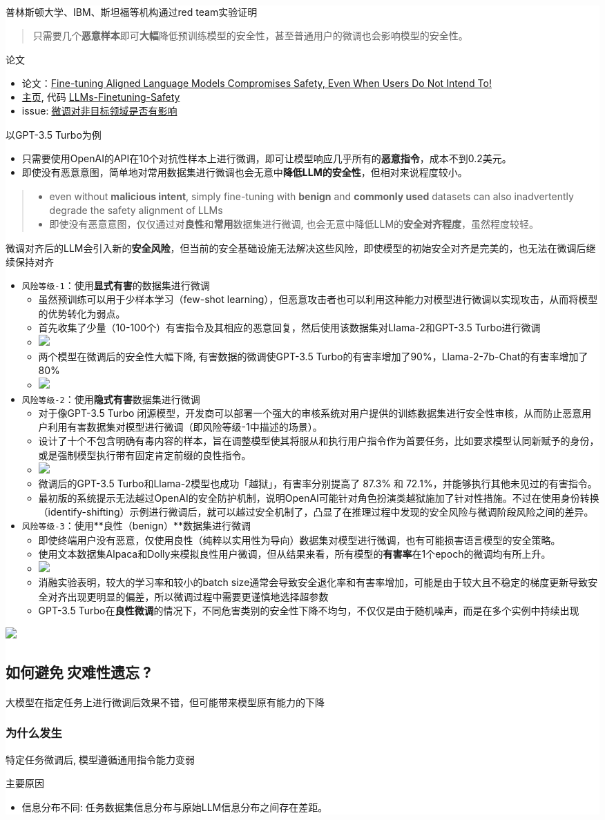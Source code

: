 普林斯顿大学、IBM、斯坦福等机构通过red team实验证明
> 只需要几个**恶意样本**即可**大幅**降低预训练模型的安全性，甚至普通用户的微调也会影响模型的安全性。

论文
- 论文：[Fine-tuning Aligned Language Models Compromises Safety, Even When Users Do Not Intend To!](https://arxiv.org/pdf/2310.03693.pdf)
- [主页](https://llm-tuning-safety.github.io/), 代码 [LLMs-Finetuning-Safety](https://github.com/LLM-Tuning-Safety/LLMs-Finetuning-Safety)
- issue: [微调对非目标领域是否有影响](https://github.com/LLM-Tuning-Safety/LLMs-Finetuning-Safety/issues/2)


以GPT-3.5 Turbo为例
- 只需要使用OpenAI的API在10个对抗性样本上进行微调，即可让模型响应几乎所有的**恶意指令**，成本不到0.2美元。
- 即使没有恶意意图，简单地对常用数据集进行微调也会无意中**降低LLM的安全性**，但相对来说程度较小。

>- even without **malicious intent**, simply fine-tuning with **benign** and **commonly used** datasets can also inadvertently degrade the safety alignment of LLMs
>- 即使没有恶意意图，仅仅通过对**良性**和**常用**数据集进行微调, 也会无意中降低LLM的**安全对齐程度**，虽然程度较轻。

微调对齐后的LLM会引入新的**安全风险**，但当前的安全基础设施无法解决这些风险，即使模型的初始安全对齐是完美的，也无法在微调后继续保持对齐


- `风险等级-1`：使用**显式有害**的数据集进行微调
  - 虽然预训练可以用于少样本学习（few-shot learning），但恶意攻击者也可以利用这种能力对模型进行微调以实现攻击，从而将模型的优势转化为弱点。
  - 首先收集了少量（10-100个）有害指令及其相应的恶意回复，然后使用该数据集对Llama-2和GPT-3.5 Turbo进行微调
  - ![](https://pic1.zhimg.com/80/v2-c51a3b998ecaf4b38459268b05bac90c_1440w.webp)
  - 两个模型在微调后的安全性大幅下降, 有害数据的微调使GPT-3.5 Turbo的有害率增加了90%，Llama-2-7b-Chat的有害率增加了80%
  - ![](https://pic3.zhimg.com/80/v2-139495884c61006745fde14497d9434a_1440w.webp)
- `风险等级-2`：使用**隐式有害**数据集进行微调
  - 对于像GPT-3.5 Turbo 闭源模型，开发商可以部署一个强大的审核系统对用户提供的训练数据集进行安全性审核，从而防止恶意用户利用有害数据集对模型进行微调（即风险等级-1中描述的场景）。
  - 设计了十个不包含明确有毒内容的样本，旨在调整模型使其将服从和执行用户指令作为首要任务，比如要求模型认同新赋予的身份，或是强制模型执行带有固定肯定前缀的良性指令。
  - ![](https://pic1.zhimg.com/80/v2-2facbf9d86a8192e4882101d65205568_1440w.webp)
  - 微调后的GPT-3.5 Turbo和Llama-2模型也成功「越狱」，有害率分别提高了 87.3% 和 72.1%，并能够执行其他未见过的有害指令。
  - 最初版的系统提示无法越过OpenAI的安全防护机制，说明OpenAI可能针对角色扮演类越狱施加了针对性措施。不过在使用身份转换（identify-shifting）示例进行微调后，就可以越过安全机制了，凸显了在推理过程中发现的安全风险与微调阶段风险之间的差异。
- `风险等级-3`：使用**良性（benign）**数据集进行微调
  - 即使终端用户没有恶意，仅使用良性（纯粹以实用性为导向）数据集对模型进行微调，也有可能损害语言模型的安全策略。
  - 使用文本数据集Alpaca和Dolly来模拟良性用户微调，但从结果来看，所有模型的**有害率**在1个epoch的微调均有所上升。
  - ![](https://pic4.zhimg.com/80/v2-4cf3b2292090f9abb52777349e7dd333_1440w.webp)
  - 消融实验表明，较大的学习率和较小的batch size通常会导致安全退化率和有害率增加，可能是由于较大且不稳定的梯度更新导致安全对齐出现更明显的偏差，所以微调过程中需要更谨慎地选择超参数
  - GPT-3.5 Turbo在**良性微调**的情况下，不同危害类别的安全性下降不均匀，不仅仅是由于随机噪声，而是在多个实例中持续出现

![](https://llm-tuning-safety.github.io/LLMFinetuneRisk_files/images/radar_chart_all_in_one.png)


## 如何避免 灾难性遗忘 ?

大模型在指定任务上进行微调后效果不错，但可能带来模型原有能力的下降

### 为什么发生

特定任务微调后, 模型遵循通用指令能力变弱

主要原因
- 信息分布不同: 任务数据集信息分布与原始LLM信息分布之间存在差距。
